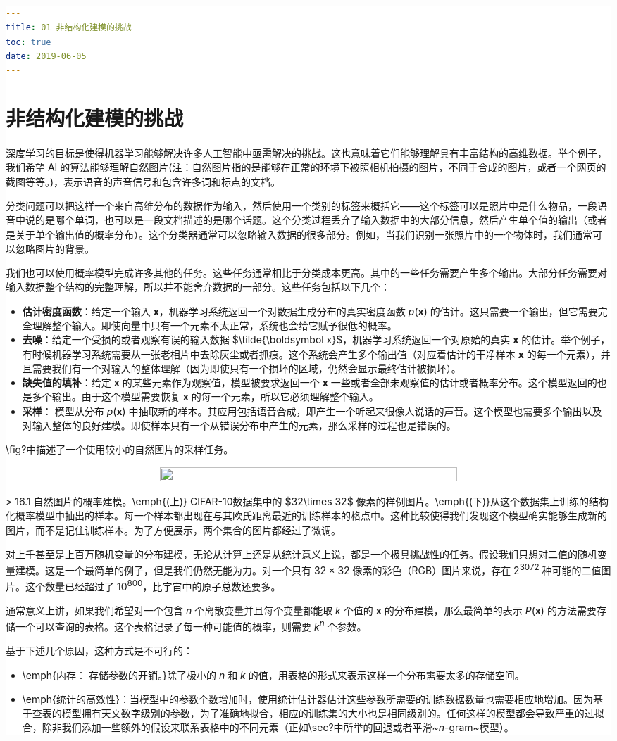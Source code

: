 ```yaml
---
title: 01 非结构化建模的挑战
toc: true
date: 2019-06-05
---
```



# 非结构化建模的挑战




深度学习的目标是使得机器学习能够解决许多人工智能中亟需解决的挑战。这也意味着它们能够理解具有丰富结构的高维数据。举个例子，我们希望 AI 的算法能够理解自然图片(注：自然图片指的是能够在正常的环境下被照相机拍摄的图片，不同于合成的图片，或者一个网页的截图等等。)，表示语音的声音信号和包含许多词和标点的文档。



分类问题可以把这样一个来自高维分布的数据作为输入，然后使用一个类别的标签来概括它——这个标签可以是照片中是什么物品，一段语音中说的是哪个单词，也可以是一段文档描述的是哪个话题。这个分类过程丢弃了输入数据中的大部分信息，然后产生单个值的输出（或者是关于单个输出值的概率分布）。这个分类器通常可以忽略输入数据的很多部分。例如，当我们识别一张照片中的一个物体时，我们通常可以忽略图片的背景。



我们也可以使用概率模型完成许多其他的任务。这些任务通常相比于分类成本更高。其中的一些任务需要产生多个输出。大部分任务需要对输入数据整个结构的完整理解，所以并不能舍弃数据的一部分。这些任务包括以下几个：

+ **估计密度函数**：给定一个输入 $\boldsymbol x$，机器学习系统返回一个对数据生成分布的真实密度函数 $p(\boldsymbol x)$ 的估计。这只需要一个输出，但它需要完全理解整个输入。即使向量中只有一个元素不太正常，系统也会给它赋予很低的概率。
+ **去噪**：给定一个受损的或者观察有误的输入数据 $\tilde{\boldsymbol x}$，机器学习系统返回一个对原始的真实 $\boldsymbol x$ 的估计。举个例子，有时候机器学习系统需要从一张老相片中去除灰尘或者抓痕。这个系统会产生多个输出值（对应着估计的干净样本 $\boldsymbol x$ 的每一个元素），并且需要我们有一个对输入的整体理解（因为即使只有一个损坏的区域，仍然会显示最终估计被损坏）。
+ **缺失值的填补**：给定 $\boldsymbol x$ 的某些元素作为观察值，模型被要求返回一个 $\boldsymbol x$ 一些或者全部未观察值的估计或者概率分布。这个模型返回的也是多个输出。由于这个模型需要恢复 $\boldsymbol x$ 的每一个元素，所以它必须理解整个输入。
+ **采样**： 模型从分布 $p(\boldsymbol x)$ 中抽取新的样本。其应用包括语音合成，即产生一个听起来很像人说话的声音。这个模型也需要多个输出以及对输入整体的良好建模。即使样本只有一个从错误分布中产生的元素，那么采样的过程也是错误的。


\fig?中描述了一个使用较小的自然图片的采样任务。




<p align="center">
    <img width="70%" height="70%" src="http://images.iterate.site/blog/image/20190718/fB3zYnHJXOb5.png?imageslim">
</p>
> 16.1 自然图片的概率建模。\emph{(上)} CIFAR-10数据集中的 $32\times 32$ 像素的样例图片。\emph{(下)}从这个数据集上训练的结构化概率模型中抽出的样本。每一个样本都出现在与其欧氏距离最近的训练样本的格点中。这种比较使得我们发现这个模型确实能够生成新的图片，而不是记住训练样本。为了方便展示，两个集合的图片都经过了微调。

对上千甚至是上百万随机变量的分布建模，无论从计算上还是从统计意义上说，都是一个极具挑战性的任务。假设我们只想对二值的随机变量建模。这是一个最简单的例子，但是我们仍然无能为力。对一个只有 $32\times 32$ 像素的彩色（RGB）图片来说，存在 $2^{3072}$ 种可能的二值图片。这个数量已经超过了 $10^{800}$，比宇宙中的原子总数还要多。

通常意义上讲，如果我们希望对一个包含 $n$ 个离散变量并且每个变量都能取 $k$ 个值的 $\boldsymbol x$ 的分布建模，那么最简单的表示 $P(\boldsymbol x)$ 的方法需要存储一个可以查询的表格。这个表格记录了每一种可能值的概率，则需要 $k^n$ 个参数。

基于下述几个原因，这种方式是不可行的：

+ \emph{内存： 存储参数的开销。}除了极小的 $n$ 和 $k$ 的值，用表格的形式来表示这样一个分布需要太多的存储空间。

+  \emph{统计的高效性}：当模型中的参数个数增加时，使用统计估计器估计这些参数所需要的训练数据数量也需要相应地增加。因为基于查表的模型拥有天文数字级别的参数，为了准确地拟合，相应的训练集的大小也是相同级别的。任何这样的模型都会导致严重的过拟合，除非我们添加一些额外的假设来联系表格中的不同元素（正如\sec?中所举的回退或者平滑~$n$-gram~模型）。
